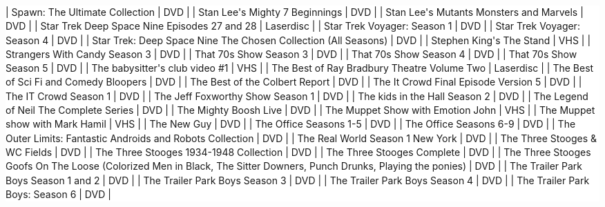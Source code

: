 | Spawn: The Ultimate Collection                                                                                      | DVD       |
| Stan Lee's Mighty 7 Beginnings                                                                                      | DVD       |
| Stan Lee's Mutants Monsters and Marvels                                                                             | DVD       |
| Star Trek Deep Space Nine Episodes 27 and 28                                                                        | Laserdisc |
| Star Trek Voyager: Season 1                                                                                         | DVD       |
| Star Trek Voyager: Season 4                                                                                         | DVD       |
| Star Trek: Deep Space Nine The Chosen Collection (All Seasons)                                                      | DVD       |
| Stephen King's The Stand                                                                                            | VHS       |
| Strangers With Candy Season 3                                                                                       | DVD       |
| That 70s Show Season 3                                                                                              | DVD       |
| That 70s Show Season 4                                                                                              | DVD       |
| That 70s Show Season 5                                                                                              | DVD       |
| The babysitter's club video #1                                                                                      | VHS       |
| The Best of Ray Bradbury Theatre Volume Two                                                                         | Laserdisc |
| The Best of Sci Fi and Comedy Bloopers                                                                              | DVD       |
| The Best of the Colbert Report                                                                                      | DVD       |
| The It Crowd Final Episode Version 5                                                                                | DVD       |
| The IT Crowd Season 1                                                                                               | DVD       |
| The Jeff Foxworthy Show Season 1                                                                                    | DVD       |
| The kids in the Hall Season 2                                                                                       | DVD       |
| The Legend of Neil The Complete Series                                                                              | DVD       |
| The Mighty Boosh Live                                                                                               | DVD       |
| The Muppet Show with Emotion John                                                                                   | VHS       |
| The Muppet show with Mark Hamil                                                                                     | VHS       |
| The New Guy                                                                                                         | DVD       |
| The Office Seasons 1-5                                                                                              | DVD       |
| The Office Seasons 6-9                                                                                              | DVD       |
| The Outer Limits: Fantastic Androids and Robots Collection                                                          | DVD       |
| The Real World Season 1 New York                                                                                    | DVD       |
| The Three Stooges & WC Fields                                                                                       | DVD       |
| The Three Stooges 1934-1948 Collection                                                                              | DVD       |
| The Three Stooges Complete                                                                                          | DVD       |
| The Three Stooges Goofs On The Loose (Colorized Men in Black, The Sitter Downers, Punch Drunks, Playing the ponies) | DVD       |
| The Trailer Park Boys Season 1 and 2                                                                                | DVD       |
| The Trailer Park Boys Season 3                                                                                      | DVD       |
| The Trailer Park Boys Season 4                                                                                      | DVD       |
| The Trailer Park Boys: Season 6                                                                                     | DVD       |